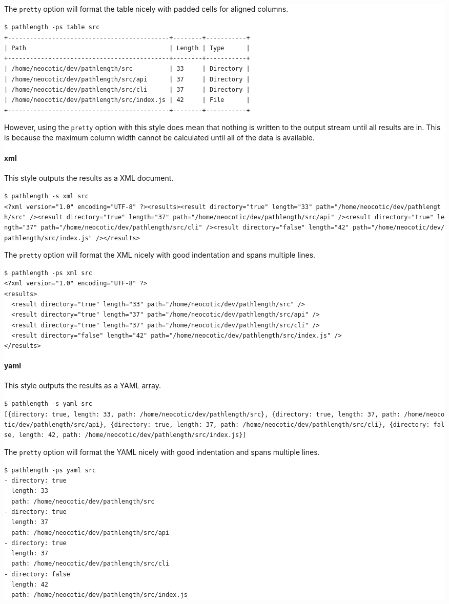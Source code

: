 The `pretty` option will format the table nicely with padded cells for aligned columns.

    $ pathlength -ps table src
    +--------------------------------------------+--------+-----------+
    | Path                                       | Length | Type      |
    +--------------------------------------------+--------+-----------+
    | /home/neocotic/dev/pathlength/src          | 33     | Directory |
    | /home/neocotic/dev/pathlength/src/api      | 37     | Directory |
    | /home/neocotic/dev/pathlength/src/cli      | 37     | Directory |
    | /home/neocotic/dev/pathlength/src/index.js | 42     | File      |
    +--------------------------------------------+--------+-----------+

However, using the `pretty` option with this style does mean that nothing is written to the output stream until all
results are in. This is because the maximum column width cannot be calculated until all of the data is available.

#### xml

This style outputs the results as a XML document.

    $ pathlength -s xml src
    <?xml version="1.0" encoding="UTF-8" ?><results><result directory="true" length="33" path="/home/neocotic/dev/pathlength/src" /><result directory="true" length="37" path="/home/neocotic/dev/pathlength/src/api" /><result directory="true" length="37" path="/home/neocotic/dev/pathlength/src/cli" /><result directory="false" length="42" path="/home/neocotic/dev/pathlength/src/index.js" /></results>

The `pretty` option will format the XML nicely with good indentation and spans multiple lines.

    $ pathlength -ps xml src
    <?xml version="1.0" encoding="UTF-8" ?>
    <results>
      <result directory="true" length="33" path="/home/neocotic/dev/pathlength/src" />
      <result directory="true" length="37" path="/home/neocotic/dev/pathlength/src/api" />
      <result directory="true" length="37" path="/home/neocotic/dev/pathlength/src/cli" />
      <result directory="false" length="42" path="/home/neocotic/dev/pathlength/src/index.js" />
    </results>

#### yaml

This style outputs the results as a YAML array.

    $ pathlength -s yaml src
    [{directory: true, length: 33, path: /home/neocotic/dev/pathlength/src}, {directory: true, length: 37, path: /home/neocotic/dev/pathlength/src/api}, {directory: true, length: 37, path: /home/neocotic/dev/pathlength/src/cli}, {directory: false, length: 42, path: /home/neocotic/dev/pathlength/src/index.js}]

The `pretty` option will format the YAML nicely with good indentation and spans multiple lines.

    $ pathlength -ps yaml src
    - directory: true
      length: 33
      path: /home/neocotic/dev/pathlength/src
    - directory: true
      length: 37
      path: /home/neocotic/dev/pathlength/src/api
    - directory: true
      length: 37
      path: /home/neocotic/dev/pathlength/src/cli
    - directory: false
      length: 42
      path: /home/neocotic/dev/pathlength/src/index.js
